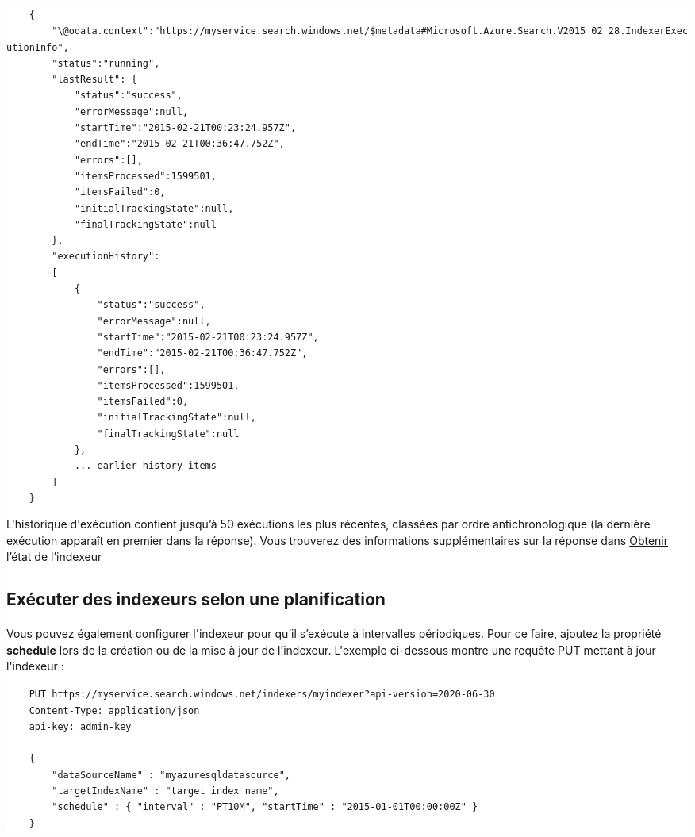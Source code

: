 ```
    {
        "\@odata.context":"https://myservice.search.windows.net/$metadata#Microsoft.Azure.Search.V2015_02_28.IndexerExecutionInfo",
        "status":"running",
        "lastResult": {
            "status":"success",
            "errorMessage":null,
            "startTime":"2015-02-21T00:23:24.957Z",
            "endTime":"2015-02-21T00:36:47.752Z",
            "errors":[],
            "itemsProcessed":1599501,
            "itemsFailed":0,
            "initialTrackingState":null,
            "finalTrackingState":null
        },
        "executionHistory":
        [
            {
                "status":"success",
                "errorMessage":null,
                "startTime":"2015-02-21T00:23:24.957Z",
                "endTime":"2015-02-21T00:36:47.752Z",
                "errors":[],
                "itemsProcessed":1599501,
                "itemsFailed":0,
                "initialTrackingState":null,
                "finalTrackingState":null
            },
            ... earlier history items
        ]
    }
```

L'historique d'exécution contient jusqu’à 50 exécutions les plus récentes, classées par ordre antichronologique (la dernière exécution apparaît en premier dans la réponse).
Vous trouverez des informations supplémentaires sur la réponse dans [Obtenir l’état de l’indexeur](/rest/api/searchservice/get-indexer-status)

## <a name="run-indexers-on-a-schedule"></a>Exécuter des indexeurs selon une planification
Vous pouvez également configurer l'indexeur pour qu’il s’exécute à intervalles périodiques. Pour ce faire, ajoutez la propriété **schedule** lors de la création ou de la mise à jour de l’indexeur. L'exemple ci-dessous montre une requête PUT mettant à jour l'indexeur :

```
    PUT https://myservice.search.windows.net/indexers/myindexer?api-version=2020-06-30
    Content-Type: application/json
    api-key: admin-key

    {
        "dataSourceName" : "myazuresqldatasource",
        "targetIndexName" : "target index name",
        "schedule" : { "interval" : "PT10M", "startTime" : "2015-01-01T00:00:00Z" }
    }
```
